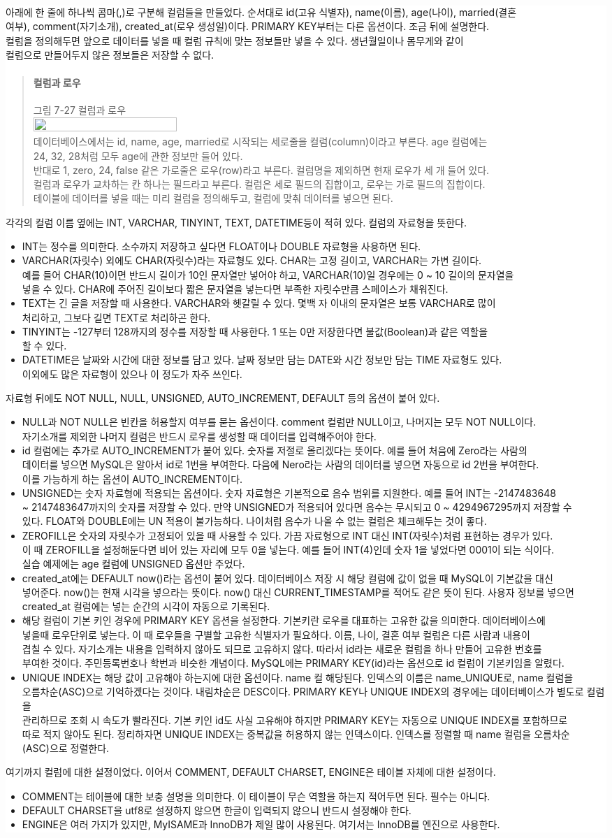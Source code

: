 아래에 한 줄에 하나씩 콤마(,)로 구분해 컬럼들을 만들었다. 순서대로 id(고유 식별자), name(이름), age(나이), married(결혼  
여부), comment(자기소개), created_at(로우 생성일)이다. PRIMARY KEY부터는 다른 옵션이다. 조금 뒤에 설명한다.   
컬럼을 정의해두면 앞으로 데이터를 넣을 때 컬럼 규칙에 맞는 정보들만 넣을 수 있다. 생년월일이나 몸무게와 같이    
컬럼으로 만들어두지 않은 정보들은 저장할 수 없다.     

> #### 컬럼과 로우   
> 그림 7-27 컬럼과 로우   
> <img src="https://user-images.githubusercontent.com/33191974/151769264-c2dae426-c6b8-4d6c-8756-b3001f388a46.png" width="50%" height="50%"/>  
> 데이터베이스에서는 id, name, age, married로 시작되는 세로줄을 컬럼(column)이라고 부른다. age 컬럼에는   
> 24, 32, 28처럼 모두 age에 관한 정보만 들어 있다.  
> 반대로 1, zero, 24, false 같은 가로줄은 로우(row)라고 부른다. 컬럼명을 제외하면 현재 로우가 세 개 들어 있다.   
> 컬럼과 로우가 교차하는 칸 하나는 필드라고 부른다. 컬럼은 세로 필드의 집합이고, 로우는 가로 필드의 집합이다.   
> 테이블에 데이터를 넣을 때는 미리 컬럼을 정의해두고, 컬럼에 맞춰 데이터를 넣으면 된다.   

각각의 컬럼 이름 옆에는 INT, VARCHAR, TINYINT, TEXT, DATETIME등이 적혀 있다. 컬럼의 자료형을 뜻한다.   
- INT는 정수를 의미한다. 소수까지 저장하고 싶다면 FLOAT이나 DOUBLE 자료형을 사용하면 된다.   
- VARCHAR(자릿수) 외에도 CHAR(자릿수)라는 자료형도 있다. CHAR는 고정 길이고, VARCHAR는 가변 길이다.  
예를 들어 CHAR(10)이면 반드시 길이가 10인 문자열만 넣어야 하고, VARCHAR(10)일 경우에는 0 ~ 10 길이의 문자열을  
넣을 수 있다. CHAR에 주어진 길이보다 짧은 문자열을 넣는다면 부족한 자릿수만큼 스페이스가 채워진다.  
- TEXT는 긴 글을 저장할 때 사용한다. VARCHAR와 헷갈릴 수 있다. 몇백 자 이내의 문자열은 보통 VARCHAR로 많이   
처리하고, 그보다 길면 TEXT로 처리하곤 한다.  
- TINYINT는 -127부터 128까지의 정수를 저장할 때 사용한다. 1 또는 0만 저장한다면 불값(Boolean)과 같은 역할을  
할 수 있다.  
- DATETIME은 날짜와 시간에 대한 정보를 담고 있다. 날짜 정보만 담는 DATE와 시간 정보만 담는 TIME 자료형도 있다.   
이외에도 많은 자료형이 있으나 이 정도가 자주 쓰인다.   

자료형 뒤에도 NOT NULL, NULL, UNSIGNED, AUTO_INCREMENT, DEFAULT 등의 옵션이 붙어 있다.    
- NULL과 NOT NULL은 빈칸을 허용할지 여부를 묻는 옵션이다. comment 컬럼만 NULL이고, 나머지는 모두 NOT NULL이다.   
자기소개를 제외한 나머지 컬럼은 반드시 로우를 생성할 때 데이터를 입력해주어야 한다.  
- id 컬럼에는 추가로 AUTO_INCREMENT가 붙어 있다. 숫자를 저절로 올리겠다는 뜻이다. 예를 들어 처음에 Zero라는 사람의  
데이터를 넣으면 MySQL은 알아서 id로 1번을 부여한다. 다음에 Nero라는 사람의 데이터를 넣으면 자동으로 id 2번을 부여한다.   
이를 가능하게 하는 옵션이 AUTO_INCREMENT이다.   
- UNSIGNED는 숫자 자료형에 적용되는 옵션이다. 숫자 자료형은 기본적으로 음수 범위를 지원한다. 예를 들어 INT는 -2147483648   
~ 2147483647까지의 숫자를 저장할 수 있다. 만약 UNSIGNED가 적용되어 있다면 음수는 무시되고 0 ~ 4294967295까지 저장할 수   
있다. FLOAT와 DOUBLE에는 UN 적용이 불가능하다. 나이처럼 음수가 나올 수 없는 컬럼은 체크해두는 것이 좋다.    
- ZEROFILL은 숫자의 자릿수가 고정되어 있을 때 사용할 수 있다. 가끔 자료형으로 INT 대신 INT(자릿수)처럼 표현하는 경우가 있다.   
이 때 ZEROFILL을 설정해둔다면 비어 있는 자리에 모두 0을 넣는다. 예를 들어 INT(4)인데 숫자 1을 넣었다면 0001이 되는 식이다.   
실습 예제에는 age 컬럼에 UNSIGNED 옵션만 주었다.   
- created_at에는 DEFAULT now()라는 옵션이 붙어 있다. 데이터베이스 저장 시 해당 컬럼에 값이 없을 때 MySQL이 기본값을 대신  
넣어준다. now()는 현재 시각을 넣으라는 뜻이다. now() 대신 CURRENT_TIMESTAMP를 적어도 같은 뜻이 된다. 사용자 정보를 넣으면  
created_at 컬럼에는 넣는 순간의 시각이 자동으로 기록된다. 
- 해당 컬럼이 기본 키인 경우에 PRIMARY KEY 옵션을 설정한다. 기본키란 로우를 대표하는 고유한 값을 의미한다. 데이터베이스에  
넣을때 로우단위로 넣는다. 이 때 로우들을 구별할 고유한 식별자가 필요하다. 이름, 나이, 결혼 여부 컬럼은 다른 사람과 내용이  
겹칠 수 있다. 자기소개는 내용을 입력하지 않아도 되므로 고유하지 않다. 따라서 id라는 새로운 컬럼을 하나 만들어 고유한 번호를  
부여한 것이다. 주민등록번호나 학번과 비슷한 개념이다. MySQL에는 PRIMARY KEY(id)라는 옵션으로 id 컬럼이 기본키임을 알렸다.   
- UNIQUE INDEX는 해당 값이 고유해야 하는지에 대한 옵션이다. name 컬 해당된다. 인덱스의 이름은 name_UNIQUE로, name 컬럼을  
오름차순(ASC)으로 기억하겠다는 것이다. 내림차순은 DESC이다. PRIMARY KEY나 UNIQUE INDEX의 경우에는 데이터베이스가 별도로 컬럼을  
관리하므로 조회 시 속도가 빨라진다. 기본 키인 id도 사실 고유해야 하지만 PRIMARY KEY는 자동으로 UNIQUE INDEX를 포함하므로  
따로 적지 않아도 된다. 정리하자면 UNIQUE INDEX는 중복값을 허용하지 않는 인덱스이다. 인덱스를 정렬할 때 name 컬럼을 오름차순  
(ASC)으로 정렬한다.
  
여기까지 컬럼에 대한 설정이었다. 이어서 COMMENT, DEFAULT CHARSET, ENGINE은 테이블 자체에 대한 설정이다.    
- COMMENT는 테이블에 대한 보충 설명을 의미한다. 이 테이블이 무슨 역할을 하는지 적어두면 된다. 필수는 아니다.   
- DEFAULT CHARSET을 utf8로 설정하지 않으면 한글이 입력되지 않으니 반드시 설정해야 한다.  
- ENGINE은 여러 가지가 있지만, MyISAME과 InnoDB가 제일 많이 사용된다. 여기서는 InnoDB를 엔진으로 사용한다.   
